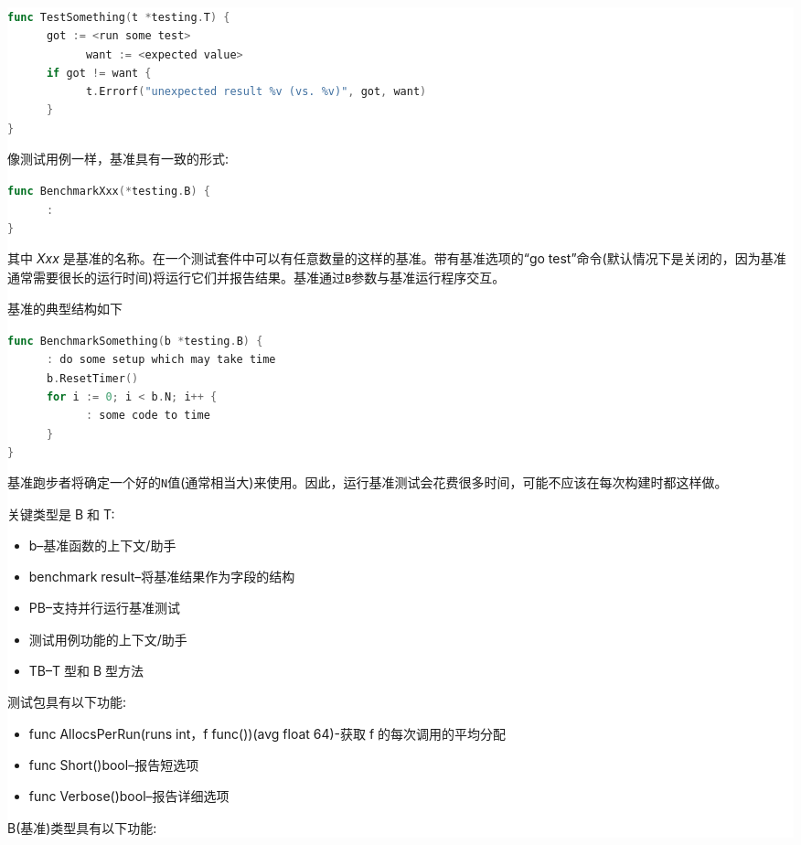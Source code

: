 ```go
func TestSomething(t *testing.T) {
      got := <run some test>
            want := <expected value>
      if got != want {
            t.Errorf("unexpected result %v (vs. %v)", got, want)
      }
}

```

像测试用例一样，基准具有一致的形式:

```go
func BenchmarkXxx(*testing.B) {
      :
}

```

其中 *Xxx* 是基准的名称。在一个测试套件中可以有任意数量的这样的基准。带有基准选项的“go test”命令(默认情况下是关闭的，因为基准通常需要很长的运行时间)将运行它们并报告结果。基准通过`B`参数与基准运行程序交互。

基准的典型结构如下

```go
func BenchmarkSomething(b *testing.B) {
      : do some setup which may take time
      b.ResetTimer()
      for i := 0; i < b.N; i++ {
            : some code to time
      }
}

```

基准跑步者将确定一个好的`N`值(通常相当大)来使用。因此，运行基准测试会花费很多时间，可能不应该在每次构建时都这样做。

关键类型是 B 和 T:

*   b–基准函数的上下文/助手

*   benchmark result–将基准结果作为字段的结构

*   PB–支持并行运行基准测试

*   测试用例功能的上下文/助手

*   TB–T 型和 B 型方法

测试包具有以下功能:

*   func AllocsPerRun(runs int，f func())(avg float 64)-获取 f 的每次调用的平均分配

*   func Short()bool–报告短选项

*   func Verbose()bool–报告详细选项

B(基准)类型具有以下功能:
